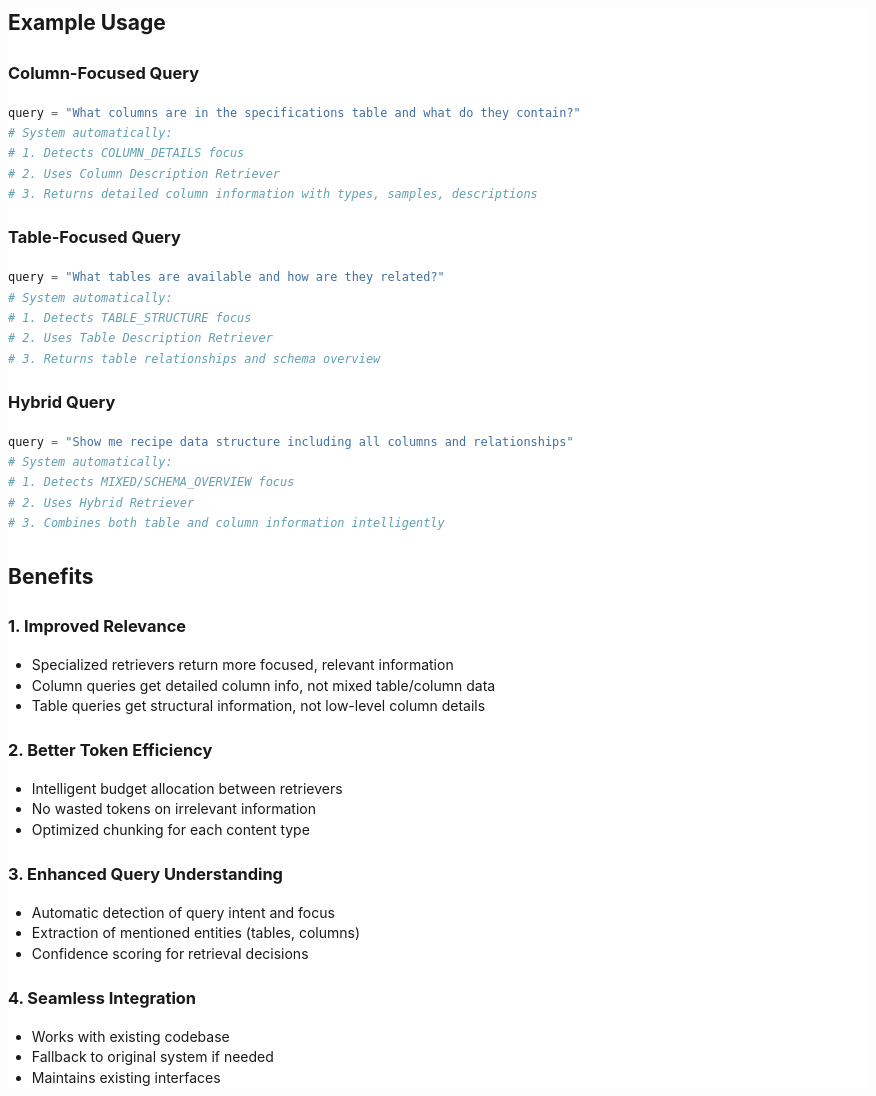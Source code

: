## Example Usage

### Column-Focused Query
```python
query = "What columns are in the specifications table and what do they contain?"
# System automatically:
# 1. Detects COLUMN_DETAILS focus
# 2. Uses Column Description Retriever
# 3. Returns detailed column information with types, samples, descriptions
```

### Table-Focused Query  
```python
query = "What tables are available and how are they related?"
# System automatically:
# 1. Detects TABLE_STRUCTURE focus  
# 2. Uses Table Description Retriever
# 3. Returns table relationships and schema overview
```

### Hybrid Query
```python
query = "Show me recipe data structure including all columns and relationships"
# System automatically:
# 1. Detects MIXED/SCHEMA_OVERVIEW focus
# 2. Uses Hybrid Retriever  
# 3. Combines both table and column information intelligently
```

## Benefits

### 1. **Improved Relevance**
- Specialized retrievers return more focused, relevant information
- Column queries get detailed column info, not mixed table/column data
- Table queries get structural information, not low-level column details

### 2. **Better Token Efficiency**
- Intelligent budget allocation between retrievers
- No wasted tokens on irrelevant information
- Optimized chunking for each content type

### 3. **Enhanced Query Understanding**
- Automatic detection of query intent and focus
- Extraction of mentioned entities (tables, columns)
- Confidence scoring for retrieval decisions

### 4. **Seamless Integration**
- Works with existing codebase
- Fallback to original system if needed
- Maintains existing interfaces
